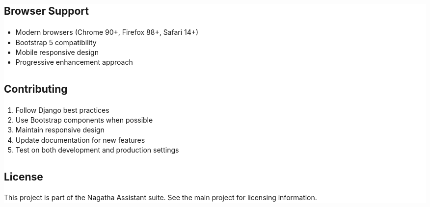 ## Browser Support

- Modern browsers (Chrome 90+, Firefox 88+, Safari 14+)
- Bootstrap 5 compatibility
- Mobile responsive design
- Progressive enhancement approach

## Contributing

1. Follow Django best practices
2. Use Bootstrap components when possible
3. Maintain responsive design
4. Update documentation for new features
5. Test on both development and production settings

## License

This project is part of the Nagatha Assistant suite. See the main project for licensing information.
